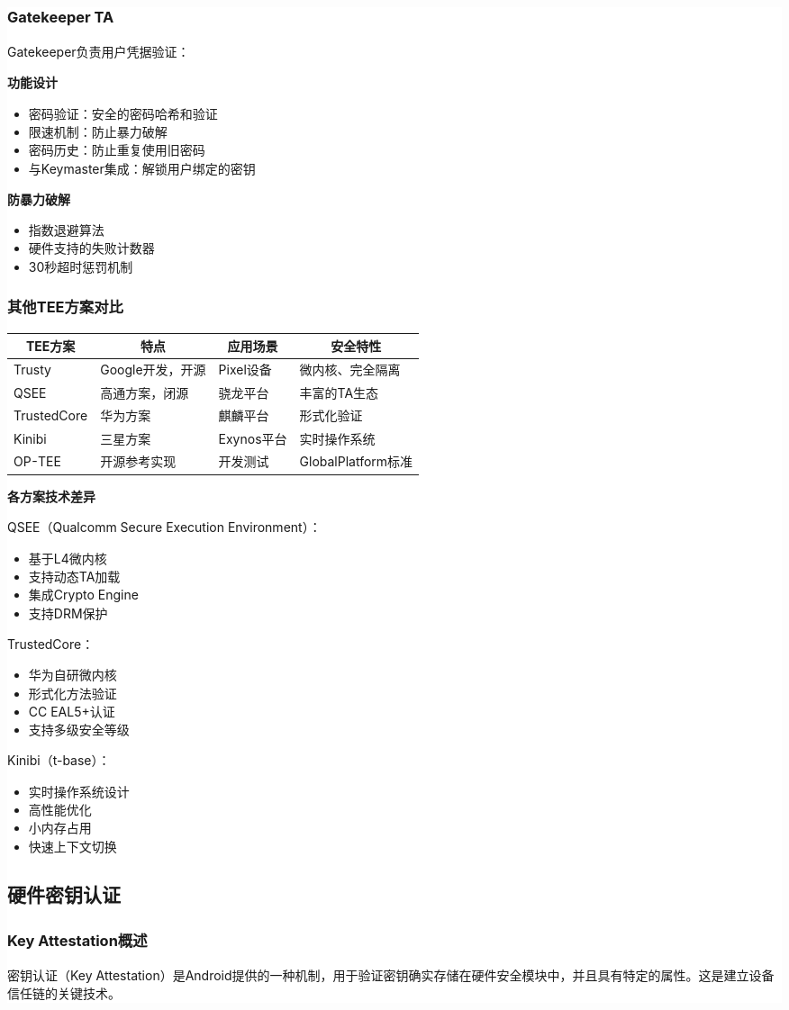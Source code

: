 ### Gatekeeper TA

Gatekeeper负责用户凭据验证：

**功能设计**
- 密码验证：安全的密码哈希和验证
- 限速机制：防止暴力破解
- 密码历史：防止重复使用旧密码
- 与Keymaster集成：解锁用户绑定的密钥

**防暴力破解**
- 指数退避算法
- 硬件支持的失败计数器
- 30秒超时惩罚机制

### 其他TEE方案对比

| TEE方案 | 特点 | 应用场景 | 安全特性 |
|---------|------|----------|------------|
| Trusty | Google开发，开源 | Pixel设备 | 微内核、完全隔离 |
| QSEE | 高通方案，闭源 | 骁龙平台 | 丰富的TA生态 |
| TrustedCore | 华为方案 | 麒麟平台 | 形式化验证 |
| Kinibi | 三星方案 | Exynos平台 | 实时操作系统 |
| OP-TEE | 开源参考实现 | 开发测试 | GlobalPlatform标准 |

**各方案技术差异**

QSEE（Qualcomm Secure Execution Environment）：
- 基于L4微内核
- 支持动态TA加载
- 集成Crypto Engine
- 支持DRM保护

TrustedCore：
- 华为自研微内核
- 形式化方法验证
- CC EAL5+认证
- 支持多级安全等级

Kinibi（t-base）：
- 实时操作系统设计
- 高性能优化
- 小内存占用
- 快速上下文切换

## 硬件密钥认证

### Key Attestation概述

密钥认证（Key Attestation）是Android提供的一种机制，用于验证密钥确实存储在硬件安全模块中，并且具有特定的属性。这是建立设备信任链的关键技术。
